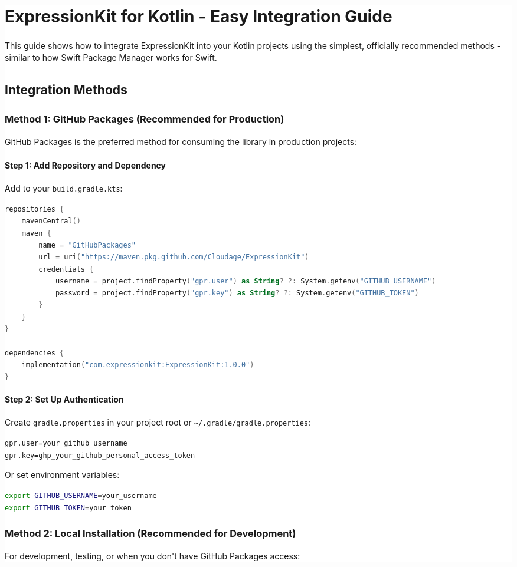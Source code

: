 # ExpressionKit for Kotlin - Easy Integration Guide

This guide shows how to integrate ExpressionKit into your Kotlin projects using the simplest, officially recommended methods - similar to how Swift Package Manager works for Swift.

## Integration Methods

### Method 1: GitHub Packages (Recommended for Production)

GitHub Packages is the preferred method for consuming the library in production projects:

#### Step 1: Add Repository and Dependency

Add to your `build.gradle.kts`:

```kotlin
repositories {
    mavenCentral()
    maven {
        name = "GitHubPackages"
        url = uri("https://maven.pkg.github.com/Cloudage/ExpressionKit")
        credentials {
            username = project.findProperty("gpr.user") as String? ?: System.getenv("GITHUB_USERNAME")
            password = project.findProperty("gpr.key") as String? ?: System.getenv("GITHUB_TOKEN")
        }
    }
}

dependencies {
    implementation("com.expressionkit:ExpressionKit:1.0.0")
}
```

#### Step 2: Set Up Authentication

Create `gradle.properties` in your project root or `~/.gradle/gradle.properties`:

```properties
gpr.user=your_github_username
gpr.key=ghp_your_github_personal_access_token
```

Or set environment variables:
```bash
export GITHUB_USERNAME=your_username
export GITHUB_TOKEN=your_token
```

### Method 2: Local Installation (Recommended for Development)

For development, testing, or when you don't have GitHub Packages access:

